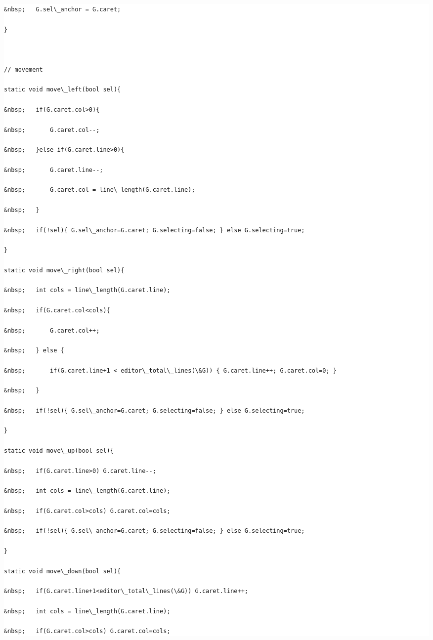 ```
&nbsp;   G.sel\_anchor = G.caret;

}



// movement

static void move\_left(bool sel){

&nbsp;   if(G.caret.col>0){

&nbsp;       G.caret.col--;

&nbsp;   }else if(G.caret.line>0){

&nbsp;       G.caret.line--;

&nbsp;       G.caret.col = line\_length(G.caret.line);

&nbsp;   }

&nbsp;   if(!sel){ G.sel\_anchor=G.caret; G.selecting=false; } else G.selecting=true;

}

static void move\_right(bool sel){

&nbsp;   int cols = line\_length(G.caret.line);

&nbsp;   if(G.caret.col<cols){

&nbsp;       G.caret.col++;

&nbsp;   } else {

&nbsp;       if(G.caret.line+1 < editor\_total\_lines(\&G)) { G.caret.line++; G.caret.col=0; }

&nbsp;   }

&nbsp;   if(!sel){ G.sel\_anchor=G.caret; G.selecting=false; } else G.selecting=true;

}

static void move\_up(bool sel){

&nbsp;   if(G.caret.line>0) G.caret.line--;

&nbsp;   int cols = line\_length(G.caret.line);

&nbsp;   if(G.caret.col>cols) G.caret.col=cols;

&nbsp;   if(!sel){ G.sel\_anchor=G.caret; G.selecting=false; } else G.selecting=true;

}

static void move\_down(bool sel){

&nbsp;   if(G.caret.line+1<editor\_total\_lines(\&G)) G.caret.line++;

&nbsp;   int cols = line\_length(G.caret.line);

&nbsp;   if(G.caret.col>cols) G.caret.col=cols;
```